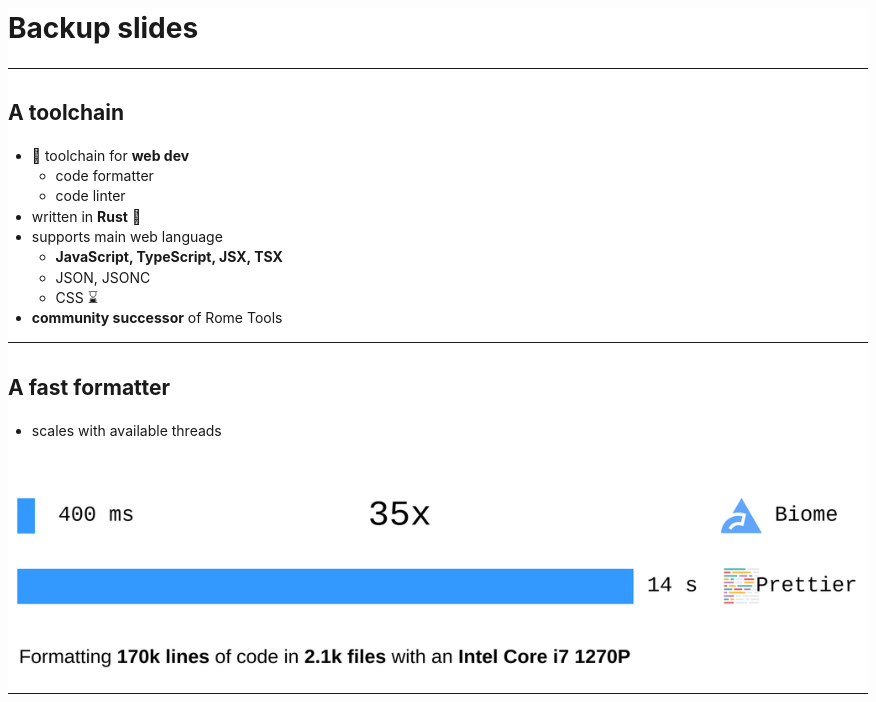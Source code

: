 

# Backup slides

---

## A toolchain

- 🧰 toolchain for **web dev**
  - code formatter
  - code linter
- written in **Rust** 🦀
- supports main web language
  - **JavaScript, TypeScript, JSX, TSX**
  - JSON, JSONC
  - CSS ⌛️
- **community successor** of Rome Tools

---

## A **fast** formatter

- scales with available threads

</br>

![w:1200px](./assets/biome-vs-prettier.svg)

---
